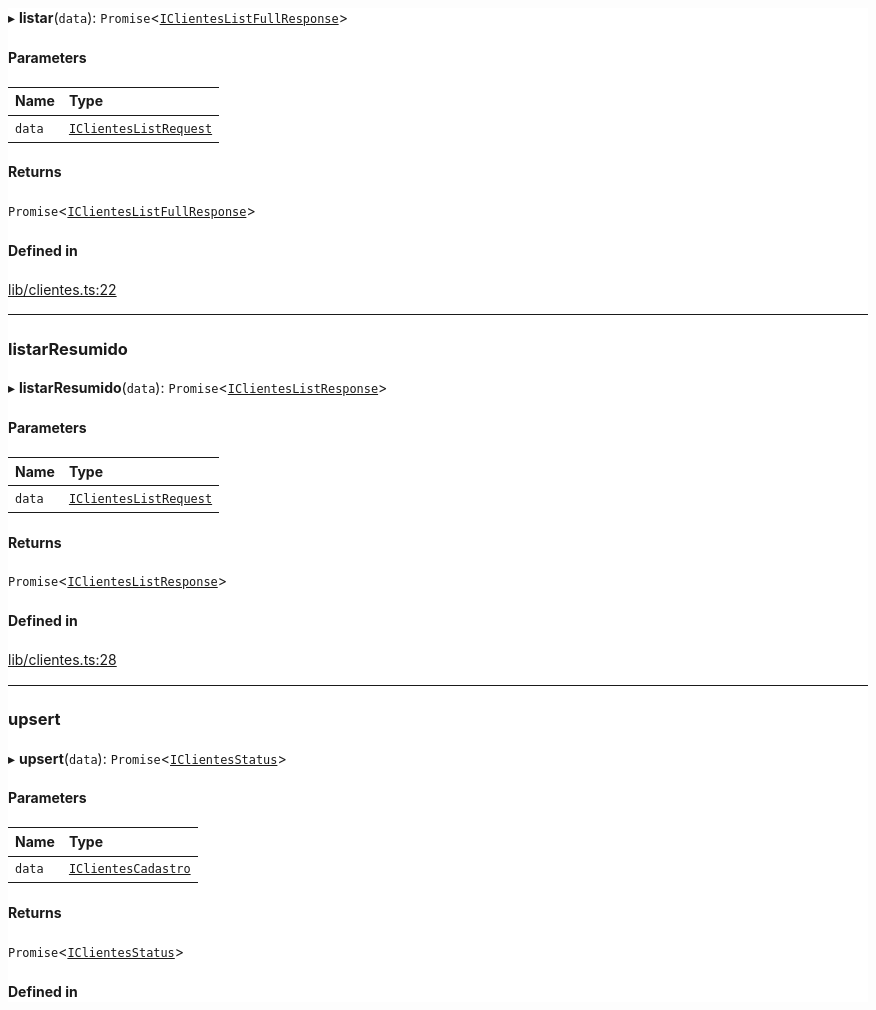 ▸ **listar**(`data`): `Promise`<[`IClientesListFullResponse`](../interfaces/types.IClientesListFullResponse.md)\>

#### Parameters

| Name | Type |
| :------ | :------ |
| `data` | [`IClientesListRequest`](../interfaces/types.IClientesListRequest.md) |

#### Returns

`Promise`<[`IClientesListFullResponse`](../interfaces/types.IClientesListFullResponse.md)\>

#### Defined in

[lib/clientes.ts:22](https://github.com/lucas-bogos/omie-sdk/blob/fa631c8/src/lib/clientes.ts#L22)

___

### listarResumido

▸ **listarResumido**(`data`): `Promise`<[`IClientesListResponse`](../modules/types.md#iclienteslistresponse)\>

#### Parameters

| Name | Type |
| :------ | :------ |
| `data` | [`IClientesListRequest`](../interfaces/types.IClientesListRequest.md) |

#### Returns

`Promise`<[`IClientesListResponse`](../modules/types.md#iclienteslistresponse)\>

#### Defined in

[lib/clientes.ts:28](https://github.com/lucas-bogos/omie-sdk/blob/fa631c8/src/lib/clientes.ts#L28)

___

### upsert

▸ **upsert**(`data`): `Promise`<[`IClientesStatus`](../interfaces/types.IClientesStatus.md)\>

#### Parameters

| Name | Type |
| :------ | :------ |
| `data` | [`IClientesCadastro`](../interfaces/types.IClientesCadastro.md) |

#### Returns

`Promise`<[`IClientesStatus`](../interfaces/types.IClientesStatus.md)\>

#### Defined in

